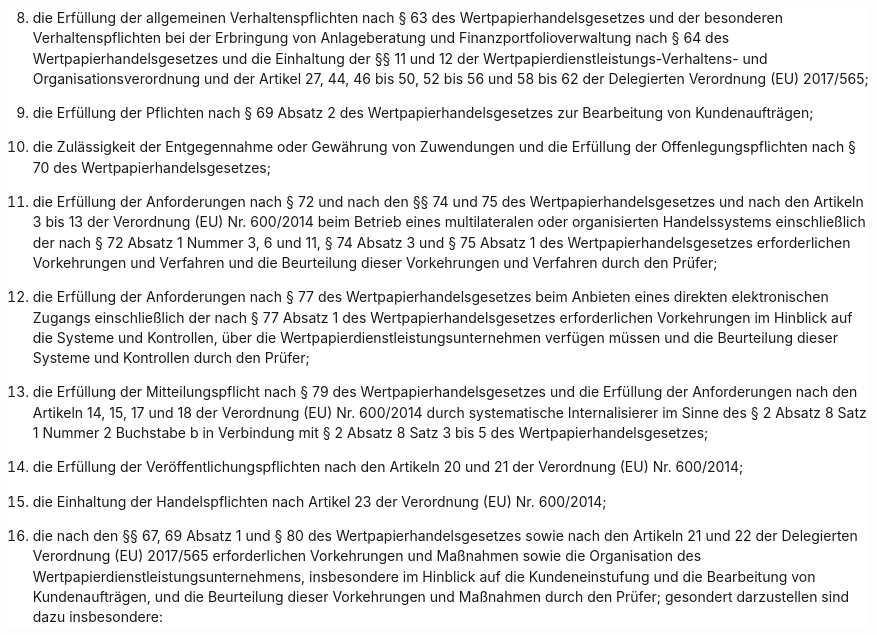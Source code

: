 
8.  die Erfüllung der allgemeinen Verhaltenspflichten nach § 63 des
    Wertpapierhandelsgesetzes und der besonderen Verhaltenspflichten bei
    der Erbringung von Anlageberatung und Finanzportfolioverwaltung nach §
    64 des Wertpapierhandelsgesetzes und die Einhaltung der §§ 11 und 12
    der Wertpapierdienstleistungs-Verhaltens- und Organisationsverordnung
    und der Artikel 27, 44, 46 bis 50, 52 bis 56 und 58 bis 62 der
    Delegierten Verordnung (EU) 2017/565;


9.  die Erfüllung der Pflichten nach § 69 Absatz 2 des
    Wertpapierhandelsgesetzes zur Bearbeitung von Kundenaufträgen;


10. die Zulässigkeit der Entgegennahme oder Gewährung von Zuwendungen und
    die Erfüllung der Offenlegungspflichten nach § 70 des
    Wertpapierhandelsgesetzes;


11. die Erfüllung der Anforderungen nach § 72 und nach den §§ 74 und 75
    des Wertpapierhandelsgesetzes und nach den Artikeln 3 bis 13 der
    Verordnung (EU) Nr. 600/2014 beim Betrieb eines multilateralen oder
    organisierten Handelssystems einschließlich der nach § 72 Absatz 1
    Nummer 3, 6 und 11, § 74 Absatz 3 und § 75 Absatz 1 des
    Wertpapierhandelsgesetzes erforderlichen Vorkehrungen und Verfahren
    und die Beurteilung dieser Vorkehrungen und Verfahren durch den
    Prüfer;


12. die Erfüllung der Anforderungen nach § 77 des
    Wertpapierhandelsgesetzes beim Anbieten eines direkten elektronischen
    Zugangs einschließlich der nach § 77 Absatz 1 des
    Wertpapierhandelsgesetzes erforderlichen Vorkehrungen im Hinblick auf
    die Systeme und Kontrollen, über die
    Wertpapierdienstleistungsunternehmen verfügen müssen und die
    Beurteilung dieser Systeme und Kontrollen durch den Prüfer;


13. die Erfüllung der Mitteilungspflicht nach § 79 des
    Wertpapierhandelsgesetzes und die Erfüllung der Anforderungen nach den
    Artikeln 14, 15, 17 und 18 der Verordnung (EU) Nr. 600/2014 durch
    systematische Internalisierer im Sinne des § 2 Absatz 8 Satz 1 Nummer
    2 Buchstabe b in Verbindung mit § 2 Absatz 8 Satz 3 bis 5 des
    Wertpapierhandelsgesetzes;


14. die Erfüllung der Veröffentlichungspflichten nach den Artikeln 20 und
    21 der Verordnung (EU) Nr. 600/2014;


15. die Einhaltung der Handelspflichten nach Artikel 23 der Verordnung
    (EU) Nr. 600/2014;


16. die nach den §§ 67, 69 Absatz 1 und § 80 des Wertpapierhandelsgesetzes
    sowie nach den Artikeln 21 und 22 der Delegierten Verordnung (EU)
    2017/565 erforderlichen Vorkehrungen und Maßnahmen sowie die
    Organisation des Wertpapierdienstleistungsunternehmens, insbesondere
    im Hinblick auf die Kundeneinstufung und die Bearbeitung von
    Kundenaufträgen, und die Beurteilung dieser Vorkehrungen und Maßnahmen
    durch den Prüfer; gesondert darzustellen sind dazu insbesondere:
